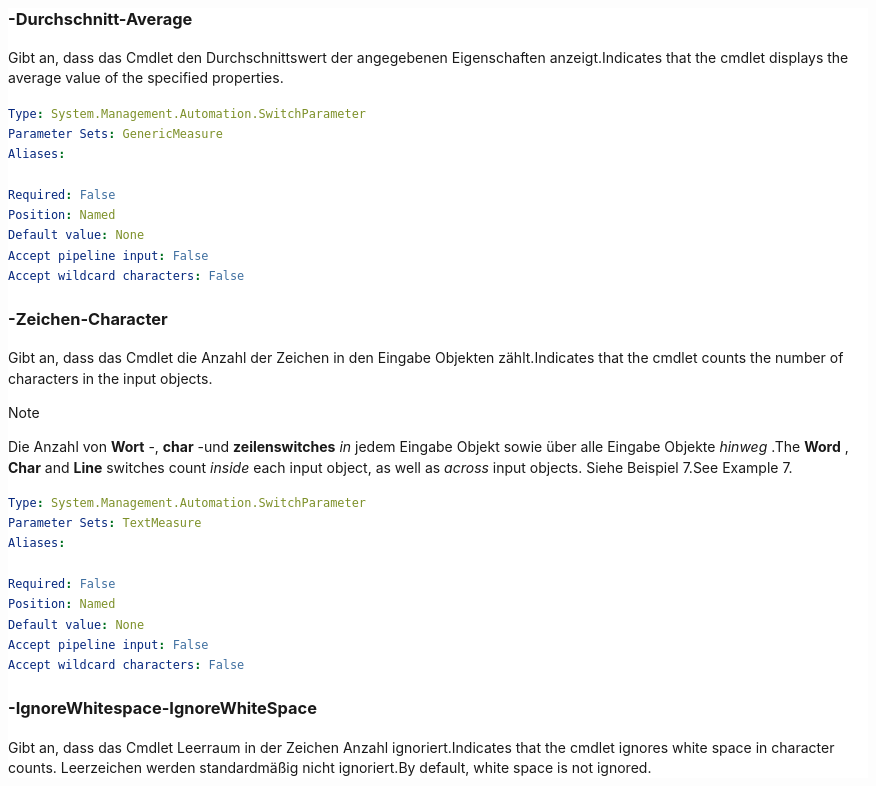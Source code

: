 ### <span data-ttu-id="bf053-159">-Durchschnitt</span><span class="sxs-lookup"><span data-stu-id="bf053-159">-Average</span></span>

<span data-ttu-id="bf053-160">Gibt an, dass das Cmdlet den Durchschnittswert der angegebenen Eigenschaften anzeigt.</span><span class="sxs-lookup"><span data-stu-id="bf053-160">Indicates that the cmdlet displays the average value of the specified properties.</span></span>

```yaml
Type: System.Management.Automation.SwitchParameter
Parameter Sets: GenericMeasure
Aliases:

Required: False
Position: Named
Default value: None
Accept pipeline input: False
Accept wildcard characters: False
```

### <span data-ttu-id="bf053-161">-Zeichen</span><span class="sxs-lookup"><span data-stu-id="bf053-161">-Character</span></span>

<span data-ttu-id="bf053-162">Gibt an, dass das Cmdlet die Anzahl der Zeichen in den Eingabe Objekten zählt.</span><span class="sxs-lookup"><span data-stu-id="bf053-162">Indicates that the cmdlet counts the number of characters in the input objects.</span></span>

> [!NOTE]
> <span data-ttu-id="bf053-163">Die Anzahl von **Wort** -, **char** -und **zeilenswitches** *in* jedem Eingabe Objekt sowie über alle Eingabe Objekte *hinweg* .</span><span class="sxs-lookup"><span data-stu-id="bf053-163">The **Word** , **Char** and **Line** switches count *inside* each input object, as well as *across* input objects.</span></span> <span data-ttu-id="bf053-164">Siehe Beispiel 7.</span><span class="sxs-lookup"><span data-stu-id="bf053-164">See Example 7.</span></span>

```yaml
Type: System.Management.Automation.SwitchParameter
Parameter Sets: TextMeasure
Aliases:

Required: False
Position: Named
Default value: None
Accept pipeline input: False
Accept wildcard characters: False
```

### <span data-ttu-id="bf053-165">-IgnoreWhitespace</span><span class="sxs-lookup"><span data-stu-id="bf053-165">-IgnoreWhiteSpace</span></span>

<span data-ttu-id="bf053-166">Gibt an, dass das Cmdlet Leerraum in der Zeichen Anzahl ignoriert.</span><span class="sxs-lookup"><span data-stu-id="bf053-166">Indicates that the cmdlet ignores white space in character counts.</span></span>
<span data-ttu-id="bf053-167">Leerzeichen werden standardmäßig nicht ignoriert.</span><span class="sxs-lookup"><span data-stu-id="bf053-167">By default, white space is not ignored.</span></span>
